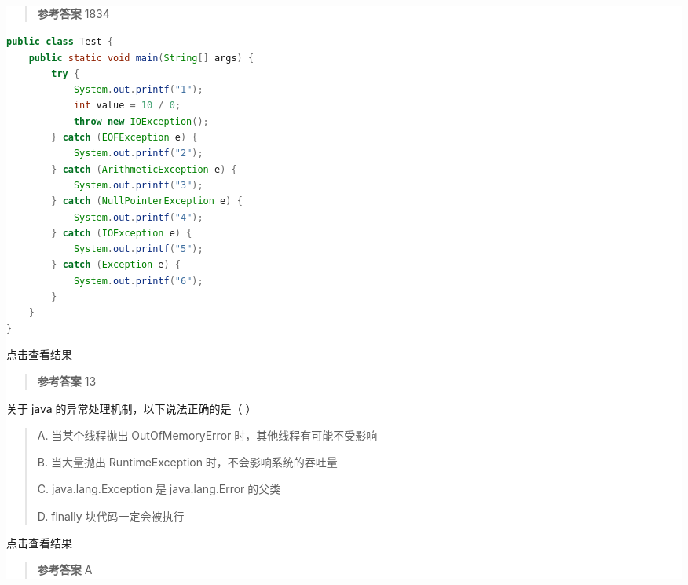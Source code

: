 <div class="hidden">
<blockquote><p><b>参考答案</b>
1834
</p></blockquote>
</div>

```java
public class Test {
    public static void main(String[] args) {
        try {
            System.out.printf("1");
            int value = 10 / 0;
            throw new IOException();
        } catch (EOFException e) {
            System.out.printf("2");
        } catch (ArithmeticException e) {
            System.out.printf("3");
        } catch (NullPointerException e) {
            System.out.printf("4");
        } catch (IOException e) {
            System.out.printf("5");
        } catch (Exception e) {
            System.out.printf("6");
        }
    }
}
```

<a class="button show-hidden">点击查看结果</a>

<div class="hidden">
<blockquote><p><b>参考答案</b>
13
</p></blockquote>
</div>

关于 java 的异常处理机制，以下说法正确的是（   ）

> A. 当某个线程抛出 OutOfMemoryError 时，其他线程有可能不受影响
>
> B. 当大量抛出 RuntimeException 时，不会影响系统的吞吐量
>
> C. java.lang.Exception 是 java.lang.Error 的父类
>
> D. finally 块代码一定会被执行
>

<a class="button show-hidden">点击查看结果</a>

<div class="hidden">
<blockquote><p><b>参考答案</b>
A
</p></blockquote>
</div>
